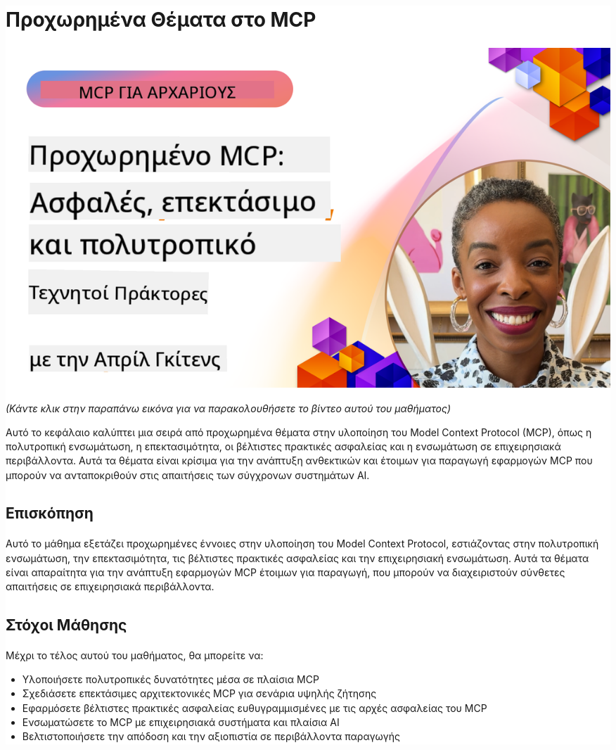 
# Προχωρημένα Θέματα στο MCP

[![Προχωρημένο MCP: Ασφαλείς, Επεκτάσιμοι και Πολυτροπικοί Πράκτορες AI](../../../translated_images/06.42259eaf91fccfc6d06ef1c126c9db04bbff9e5f60a87b782a2ec2616163142f.el.png)](https://youtu.be/4yjmGvJzYdY)

_(Κάντε κλικ στην παραπάνω εικόνα για να παρακολουθήσετε το βίντεο αυτού του μαθήματος)_

Αυτό το κεφάλαιο καλύπτει μια σειρά από προχωρημένα θέματα στην υλοποίηση του Model Context Protocol (MCP), όπως η πολυτροπική ενσωμάτωση, η επεκτασιμότητα, οι βέλτιστες πρακτικές ασφαλείας και η ενσωμάτωση σε επιχειρησιακά περιβάλλοντα. Αυτά τα θέματα είναι κρίσιμα για την ανάπτυξη ανθεκτικών και έτοιμων για παραγωγή εφαρμογών MCP που μπορούν να ανταποκριθούν στις απαιτήσεις των σύγχρονων συστημάτων AI.

## Επισκόπηση

Αυτό το μάθημα εξετάζει προχωρημένες έννοιες στην υλοποίηση του Model Context Protocol, εστιάζοντας στην πολυτροπική ενσωμάτωση, την επεκτασιμότητα, τις βέλτιστες πρακτικές ασφαλείας και την επιχειρησιακή ενσωμάτωση. Αυτά τα θέματα είναι απαραίτητα για την ανάπτυξη εφαρμογών MCP έτοιμων για παραγωγή, που μπορούν να διαχειριστούν σύνθετες απαιτήσεις σε επιχειρησιακά περιβάλλοντα.

## Στόχοι Μάθησης

Μέχρι το τέλος αυτού του μαθήματος, θα μπορείτε να:

- Υλοποιήσετε πολυτροπικές δυνατότητες μέσα σε πλαίσια MCP
- Σχεδιάσετε επεκτάσιμες αρχιτεκτονικές MCP για σενάρια υψηλής ζήτησης
- Εφαρμόσετε βέλτιστες πρακτικές ασφαλείας ευθυγραμμισμένες με τις αρχές ασφαλείας του MCP
- Ενσωματώσετε το MCP με επιχειρησιακά συστήματα και πλαίσια AI
- Βελτιστοποιήσετε την απόδοση και την αξιοπιστία σε περιβάλλοντα παραγωγής
